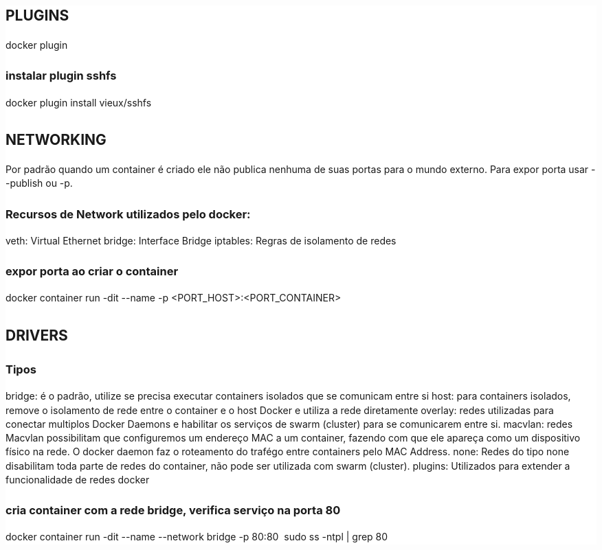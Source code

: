 

## PLUGINS
docker plugin


### instalar plugin sshfs
docker plugin install vieux/sshfs



## NETWORKING

Por padrão quando um container é criado ele não publica nenhuma de suas portas para o mundo externo.
Para expor porta usar --publish ou -p.



### Recursos de Network utilizados pelo docker:
veth: Virtual Ethernet
bridge: Interface Bridge
iptables: Regras de isolamento de redes



### expor porta ao criar o container
docker container run -dit --name <CONTAINER> -p <PORT_HOST>:<PORT_CONTAINER> <IMAGE>



## DRIVERS

### Tipos
bridge: é o padrão, utilize se precisa executar containers isolados que se comunicam entre si
host: para containers isolados, remove o isolamento de rede entre o container e o host Docker e utiliza a rede diretamente
overlay: redes utilizadas para conectar multiplos Docker Daemons e habilitar os serviços de swarm (cluster) para se comunicarem entre si.
macvlan: redes Macvlan possibilitam que configuremos um endereço MAC a um container, fazendo com que ele apareça como um dispositivo físico na rede.
        O docker daemon faz o roteamento do trafégo entre containers pelo MAC Address.
none: Redes do tipo none disabilitam toda parte de redes do container, não pode ser utilizada com swarm (cluster).
plugins: Utilizados para extender a funcionalidade de redes docker



### cria container com a rede bridge, verifica serviço na porta 80
docker container run -dit --name <CONTAINER> --network bridge -p 80:80 <IMAGE> 
sudo ss -ntpl | grep 80


